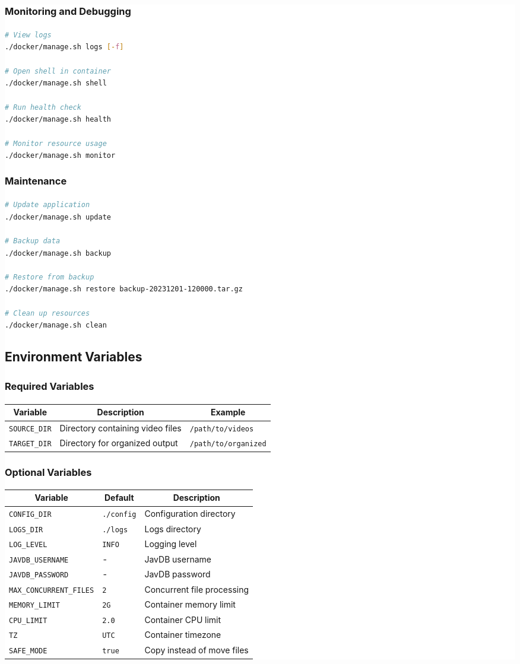 ### Monitoring and Debugging

```bash
# View logs
./docker/manage.sh logs [-f]

# Open shell in container
./docker/manage.sh shell

# Run health check
./docker/manage.sh health

# Monitor resource usage
./docker/manage.sh monitor
```

### Maintenance

```bash
# Update application
./docker/manage.sh update

# Backup data
./docker/manage.sh backup

# Restore from backup
./docker/manage.sh restore backup-20231201-120000.tar.gz

# Clean up resources
./docker/manage.sh clean
```

## Environment Variables

### Required Variables

| Variable | Description | Example |
|----------|-------------|---------|
| `SOURCE_DIR` | Directory containing video files | `/path/to/videos` |
| `TARGET_DIR` | Directory for organized output | `/path/to/organized` |

### Optional Variables

| Variable | Default | Description |
|----------|---------|-------------|
| `CONFIG_DIR` | `./config` | Configuration directory |
| `LOGS_DIR` | `./logs` | Logs directory |
| `LOG_LEVEL` | `INFO` | Logging level |
| `JAVDB_USERNAME` | - | JavDB username |
| `JAVDB_PASSWORD` | - | JavDB password |
| `MAX_CONCURRENT_FILES` | `2` | Concurrent file processing |
| `MEMORY_LIMIT` | `2G` | Container memory limit |
| `CPU_LIMIT` | `2.0` | Container CPU limit |
| `TZ` | `UTC` | Container timezone |
| `SAFE_MODE` | `true` | Copy instead of move files |